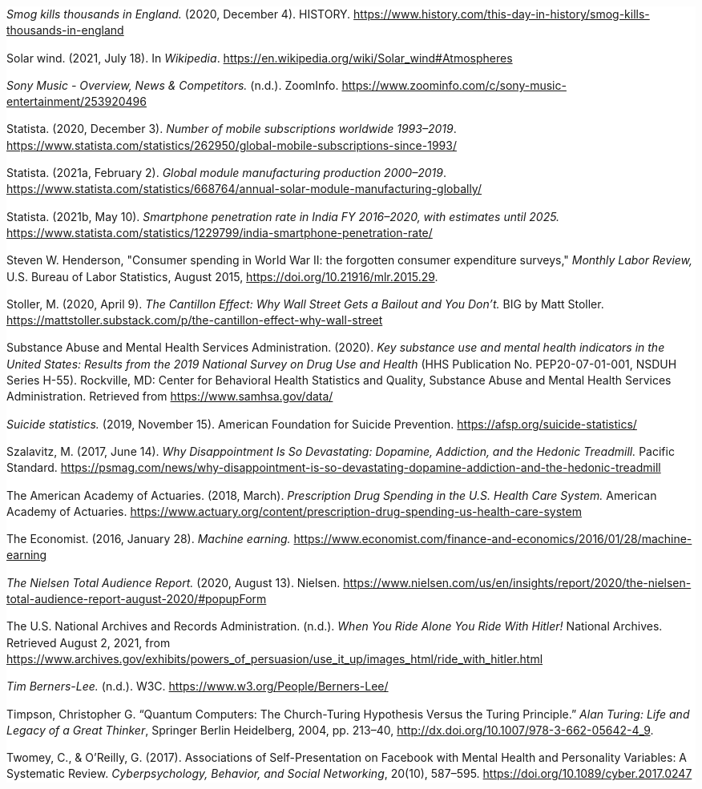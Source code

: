 *Smog kills thousands in England.* (2020, December 4). HISTORY. https://www.history.com/this-day-in-history/smog-kills-thousands-in-england

Solar wind. (2021, July 18). In *Wikipedia*. https://en.wikipedia.org/wiki/Solar_wind#Atmospheres

*Sony Music - Overview, News &amp; Competitors.* (n.d.). ZoomInfo. https://www.zoominfo.com/c/sony-music-entertainment/253920496

Statista. (2020, December 3). *Number of mobile subscriptions worldwide 1993–2019*. https://www.statista.com/statistics/262950/global-mobile-subscriptions-since-1993/

Statista. (2021a, February 2). *Global module manufacturing production 2000–2019*. https://www.statista.com/statistics/668764/annual-solar-module-manufacturing-globally/

Statista. (2021b, May 10). *Smartphone penetration rate in India FY 2016–2020, with estimates until 2025.* https://www.statista.com/statistics/1229799/india-smartphone-penetration-rate/

Steven W. Henderson, "Consumer spending in World War II: the forgotten consumer expenditure surveys," *Monthly Labor Review,* U.S. Bureau of Labor Statistics, August 2015, https://doi.org/10.21916/mlr.2015.29.

Stoller, M. (2020, April 9). *The Cantillon Effect: Why Wall Street Gets a Bailout and You Don’t.* BIG by Matt Stoller. https://mattstoller.substack.com/p/the-cantillon-effect-why-wall-street

Substance Abuse and Mental Health Services Administration. (2020). *Key substance use and mental health indicators in the United States: Results from the 2019 National Survey on Drug Use and Health* (HHS Publication No. PEP20-07-01-001, NSDUH Series H-55). Rockville, MD: Center for Behavioral Health Statistics and Quality, Substance Abuse and Mental Health Services Administration. Retrieved from https://www.samhsa.gov/data/

*Suicide statistics.* (2019, November 15). American Foundation for Suicide Prevention. https://afsp.org/suicide-statistics/

Szalavitz, M. (2017, June 14). *Why Disappointment Is So Devastating: Dopamine, Addiction, and the Hedonic Treadmill.* Pacific Standard. https://psmag.com/news/why-disappointment-is-so-devastating-dopamine-addiction-and-the-hedonic-treadmill

The American Academy of Actuaries. (2018, March). *Prescription Drug Spending in the U.S. Health Care System.* American Academy of Actuaries. https://www.actuary.org/content/prescription-drug-spending-us-health-care-system

The Economist. (2016, January 28). *Machine earning.* https://www.economist.com/finance-and-economics/2016/01/28/machine-earning

*The Nielsen Total Audience Report.* (2020, August 13). Nielsen. https://www.nielsen.com/us/en/insights/report/2020/the-nielsen-total-audience-report-august-2020/#popupForm

The U.S. National Archives and Records Administration. (n.d.). *When You Ride Alone You Ride With Hitler!* National Archives. Retrieved August 2, 2021, from https://www.archives.gov/exhibits/powers_of_persuasion/use_it_up/images_html/ride_with_hitler.html

*Tim Berners-Lee.* (n.d.). W3C. https://www.w3.org/People/Berners-Lee/

Timpson, Christopher G. “Quantum Computers: The Church-Turing Hypothesis Versus the Turing Principle.” *Alan Turing: Life and Legacy of a Great Thinker*, Springer Berlin Heidelberg, 2004, pp. 213–40, http://dx.doi.org/10.1007/978-3-662-05642-4_9.

Twomey, C., & O’Reilly, G. (2017). Associations of Self-Presentation on Facebook with Mental Health and Personality Variables: A Systematic Review. *Cyberpsychology, Behavior, and Social Networking*, 20(10), 587–595. https://doi.org/10.1089/cyber.2017.0247
